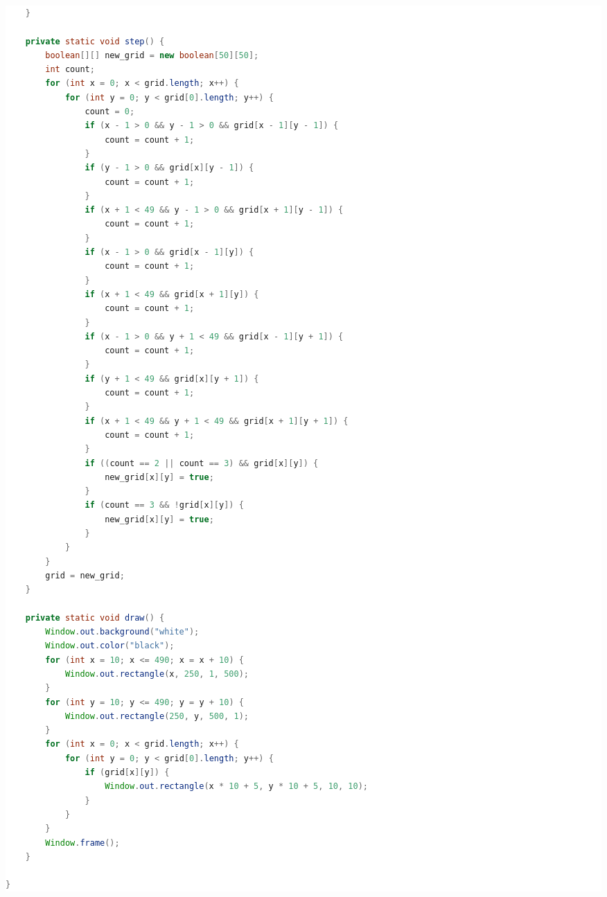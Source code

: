 ```java
	}

	private static void step() {
		boolean[][] new_grid = new boolean[50][50];
		int count;
		for (int x = 0; x < grid.length; x++) {
			for (int y = 0; y < grid[0].length; y++) {
				count = 0;
				if (x - 1 > 0 && y - 1 > 0 && grid[x - 1][y - 1]) {
					count = count + 1;
				}
				if (y - 1 > 0 && grid[x][y - 1]) {
					count = count + 1;
				}
				if (x + 1 < 49 && y - 1 > 0 && grid[x + 1][y - 1]) {
					count = count + 1;
				}
				if (x - 1 > 0 && grid[x - 1][y]) {
					count = count + 1;
				}
				if (x + 1 < 49 && grid[x + 1][y]) {
					count = count + 1;
				}
				if (x - 1 > 0 && y + 1 < 49 && grid[x - 1][y + 1]) {
					count = count + 1;
				}
				if (y + 1 < 49 && grid[x][y + 1]) {
					count = count + 1;
				}
				if (x + 1 < 49 && y + 1 < 49 && grid[x + 1][y + 1]) {
					count = count + 1;
				}
				if ((count == 2 || count == 3) && grid[x][y]) {
					new_grid[x][y] = true;
				}
				if (count == 3 && !grid[x][y]) {
					new_grid[x][y] = true;
				}
			}
		}
		grid = new_grid;
	}

	private static void draw() {
		Window.out.background("white");
		Window.out.color("black");
		for (int x = 10; x <= 490; x = x + 10) {
			Window.out.rectangle(x, 250, 1, 500);
		}
		for (int y = 10; y <= 490; y = y + 10) {
			Window.out.rectangle(250, y, 500, 1);
		}
		for (int x = 0; x < grid.length; x++) {
			for (int y = 0; y < grid[0].length; y++) {
				if (grid[x][y]) {
					Window.out.rectangle(x * 10 + 5, y * 10 + 5, 10, 10);
				}
			}
		}
		Window.frame();
	}

}
```